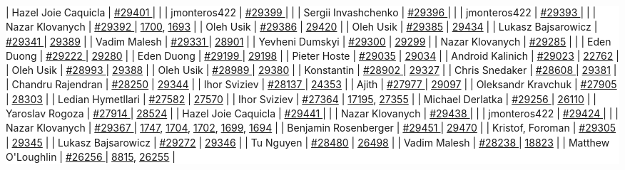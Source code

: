 | Hazel Joie Caquicla | [#29401 ](https://github.com/magento/magento2/pull/29401) |  |
| jmonteros422 | [#29399 ](https://github.com/magento/magento2/pull/29399) |  |
| Sergii Invashchenko | [#29396 ](https://github.com/magento/magento2/pull/29396) |  |
| jmonteros422 | [#29393 ](https://github.com/magento/magento2/pull/29393) |  |
| Nazar Klovanych | [#29392 ](https://github.com/magento/magento2/pull/29392) | [1700](https://github.com/magento/magento2/issues/1700), [1693](https://github.com/magento/magento2/issues/1693) |
| Oleh Usik | [#29386](https://github.com/magento/magento2/pull/29386) | [29420](https://github.com/magento/magento2/issues/29420) |
| Oleh Usik | [#29385](https://github.com/magento/magento2/pull/29385) | [29434](https://github.com/magento/magento2/issues/29434) |
| Lukasz Bajsarowicz | [#29341 ](https://github.com/magento/magento2/pull/29341) | [29389](https://github.com/magento/magento2/issues/29389) |
| Vadim Malesh | [#29331 ](https://github.com/magento/magento2/pull/29331) | [28901](https://github.com/magento/magento2/issues/28901) |
| Yevheni Dumskyi | [#29300](https://github.com/magento/magento2/pull/29300) | [29299](https://github.com/magento/magento2/issues/29299) |
| Nazar Klovanych | [#29285](https://github.com/magento/magento2/pull/29285) |  |
| Eden Duong | [#29222 ](https://github.com/magento/magento2/pull/29222) | [29280](https://github.com/magento/magento2/issues/29280) |
| Eden Duong | [#29199 ](https://github.com/magento/magento2/pull/29199) | [29198](https://github.com/magento/magento2/issues/29198) |
| Pieter Hoste | [#29035](https://github.com/magento/magento2/pull/29035) | [29034](https://github.com/magento/magento2/issues/29034) |
| Android Kalinich | [#29023](https://github.com/magento/magento2/pull/29023) | [22762](https://github.com/magento/magento2/issues/22762) |
| Oleh Usik | [#28993 ](https://github.com/magento/magento2/pull/28993) | [29388](https://github.com/magento/magento2/issues/29388) |
| Oleh Usik | [#28989 ](https://github.com/magento/magento2/pull/28989) | [29380](https://github.com/magento/magento2/issues/29380) |
| Konstantin | [#28902 ](https://github.com/magento/magento2/pull/28902) | [29327](https://github.com/magento/magento2/issues/29327) |
| Chris Snedaker | [#28608 ](https://github.com/magento/magento2/pull/28608) | [29381](https://github.com/magento/magento2/issues/29381) |
| Chandru Rajendran | [#28250](https://github.com/magento/magento2/pull/28250) | [29344](https://github.com/magento/magento2/issues/29344) |
| Ihor Sviziev | [#28137 ](https://github.com/magento/magento2/pull/28137) | [24353](https://github.com/magento/magento2/issues/24353) |
| Ajith | [#27977 ](https://github.com/magento/magento2/pull/27977) | [29097](https://github.com/magento/magento2/issues/29097) |
| Oleksandr Kravchuk | [#27905](https://github.com/magento/magento2/pull/27905) | [28303](https://github.com/magento/magento2/issues/28303) |
| Ledian Hymetllari | [#27582](https://github.com/magento/magento2/pull/27582) | [27570](https://github.com/magento/magento2/issues/27570) |
| Ihor Sviziev | [#27364](https://github.com/magento/magento2/pull/27364) | [17195](https://github.com/magento/magento2/issues/17195), [27355](https://github.com/magento/magento2/issues/27355) |
| Michael Derlatka | [#29256 ](https://github.com/magento/magento2/pull/29256) | [26110](https://github.com/magento/magento2/issues/26110) |
| Yaroslav Rogoza | [#27914 ](https://github.com/magento/magento2/pull/27914) | [28524](https://github.com/magento/magento2/issues/28524) |
| Hazel Joie Caquicla | [#29441 ](https://github.com/magento/magento2/pull/29441) |  |
| Nazar Klovanych | [#29438 ](https://github.com/magento/magento2/pull/29438) |  |
| jmonteros422 | [#29424 ](https://github.com/magento/magento2/pull/29424) |  |
| Nazar Klovanych | [#29367 ](https://github.com/magento/magento2/pull/29367) | [1747](https://github.com/magento/magento2/issues/1747), [1704](https://github.com/magento/magento2/issues/1704), [1702](https://github.com/magento/magento2/issues/1702), [1699](https://github.com/magento/magento2/issues/1699), [1694](https://github.com/magento/magento2/issues/1694) |
| Benjamin Rosenberger | [#29451 ](https://github.com/magento/magento2/pull/29451) | [29470](https://github.com/magento/magento2/issues/29470) |
| Kristof, Foroman | [#29305](https://github.com/magento/magento2/pull/29305) | [29345](https://github.com/magento/magento2/issues/29345) |
| Lukasz Bajsarowicz | [#29272](https://github.com/magento/magento2/pull/29272) | [29346](https://github.com/magento/magento2/issues/29346) |
| Tu Nguyen | [#28480](https://github.com/magento/magento2/pull/28480) | [26498](https://github.com/magento/magento2/issues/26498) |
| Vadim Malesh | [#28238 ](https://github.com/magento/magento2/pull/28238) | [18823](https://github.com/magento/magento2/issues/18823) |
| Matthew O&#39;Loughlin | [#26256 ](https://github.com/magento/magento2/pull/26256) | [8815](https://github.com/magento/magento2/issues/8815), [26255](https://github.com/magento/magento2/issues/26255) |